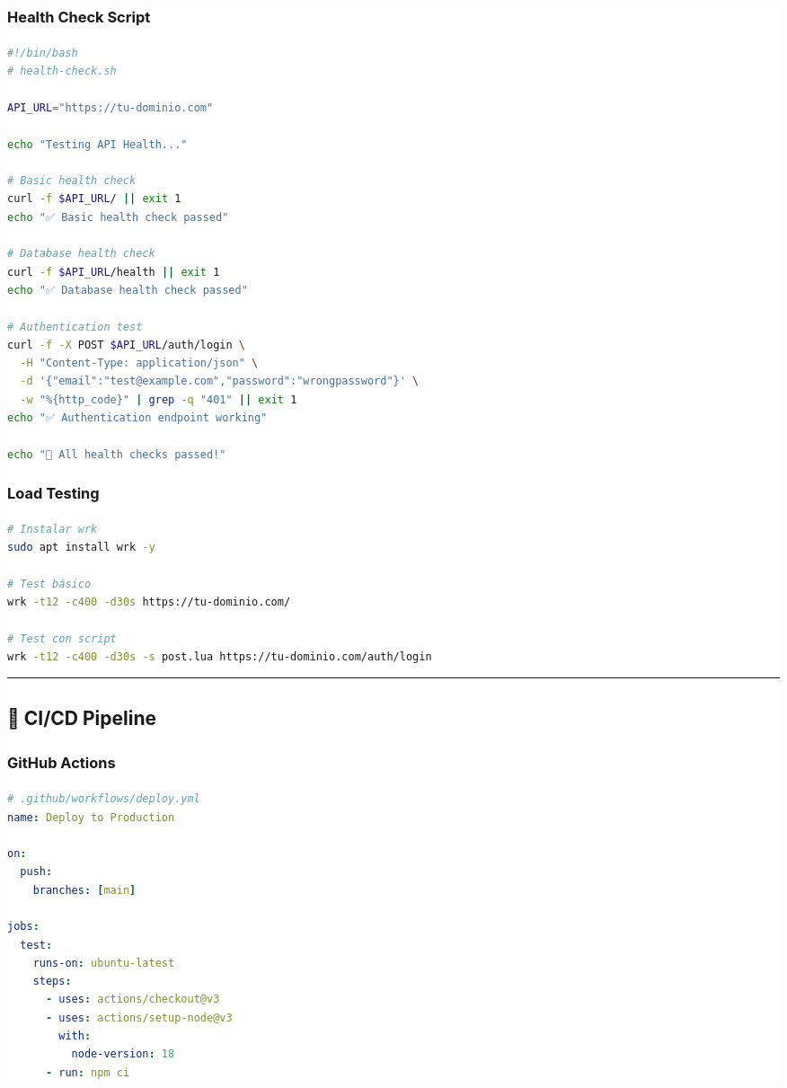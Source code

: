 ### Health Check Script

```bash
#!/bin/bash
# health-check.sh

API_URL="https://tu-dominio.com"

echo "Testing API Health..."

# Basic health check
curl -f $API_URL/ || exit 1
echo "✅ Basic health check passed"

# Database health check
curl -f $API_URL/health || exit 1
echo "✅ Database health check passed"

# Authentication test
curl -f -X POST $API_URL/auth/login \
  -H "Content-Type: application/json" \
  -d '{"email":"test@example.com","password":"wrongpassword"}' \
  -w "%{http_code}" | grep -q "401" || exit 1
echo "✅ Authentication endpoint working"

echo "🎉 All health checks passed!"
```

### Load Testing

```bash
# Instalar wrk
sudo apt install wrk -y

# Test básico
wrk -t12 -c400 -d30s https://tu-dominio.com/

# Test con script
wrk -t12 -c400 -d30s -s post.lua https://tu-dominio.com/auth/login
```

---

## 🔄 CI/CD Pipeline

### GitHub Actions

```yaml
# .github/workflows/deploy.yml
name: Deploy to Production

on:
  push:
    branches: [main]

jobs:
  test:
    runs-on: ubuntu-latest
    steps:
      - uses: actions/checkout@v3
      - uses: actions/setup-node@v3
        with:
          node-version: 18
      - run: npm ci
```